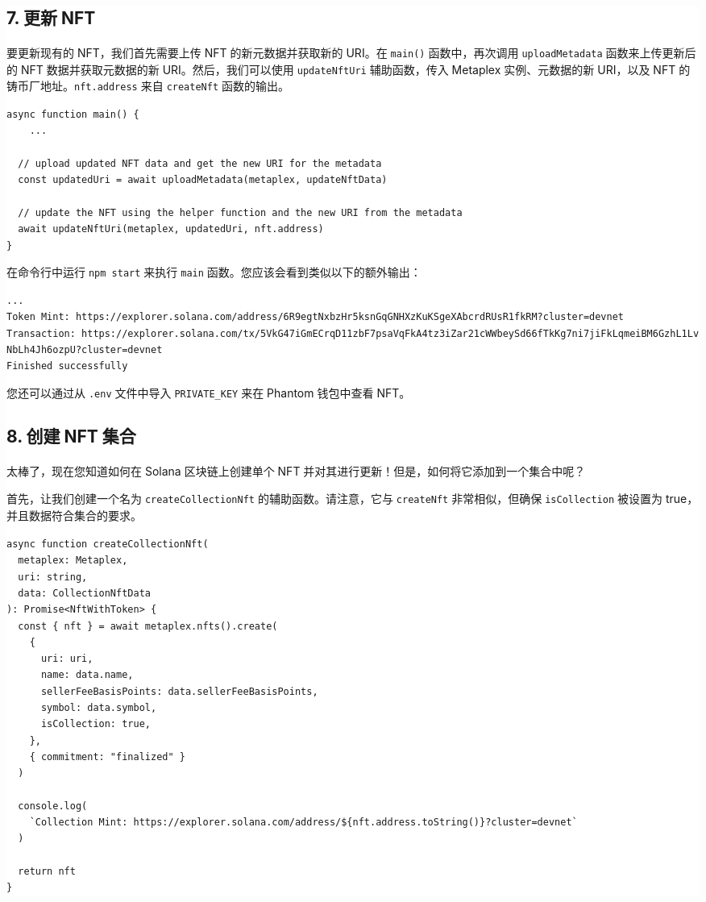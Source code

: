 
## 7. 更新 NFT

要更新现有的 NFT，我们首先需要上传 NFT 的新元数据并获取新的 URI。在 `main()` 函数中，再次调用 `uploadMetadata` 函数来上传更新后的 NFT 数据并获取元数据的新 URI。然后，我们可以使用 `updateNftUri` 辅助函数，传入 Metaplex 实例、元数据的新 URI，以及 NFT 的铸币厂地址。`nft.address` 来自 `createNft` 函数的输出。

```tsx
async function main() {
	...

  // upload updated NFT data and get the new URI for the metadata
  const updatedUri = await uploadMetadata(metaplex, updateNftData)

  // update the NFT using the helper function and the new URI from the metadata
  await updateNftUri(metaplex, updatedUri, nft.address)
}
```

在命令行中运行 `npm start` 来执行 `main` 函数。您应该会看到类似以下的额外输出：

```tsx
...
Token Mint: https://explorer.solana.com/address/6R9egtNxbzHr5ksnGqGNHXzKuKSgeXAbcrdRUsR1fkRM?cluster=devnet
Transaction: https://explorer.solana.com/tx/5VkG47iGmECrqD11zbF7psaVqFkA4tz3iZar21cWWbeySd66fTkKg7ni7jiFkLqmeiBM6GzhL1LvNbLh4Jh6ozpU?cluster=devnet
Finished successfully
```

您还可以通过从 `.env` 文件中导入 `PRIVATE_KEY` 来在 Phantom 钱包中查看 NFT。

## 8. 创建 NFT 集合

太棒了，现在您知道如何在 Solana 区块链上创建单个 NFT 并对其进行更新！但是，如何将它添加到一个集合中呢？

首先，让我们创建一个名为 `createCollectionNft` 的辅助函数。请注意，它与 `createNft` 非常相似，但确保 `isCollection` 被设置为 true，并且数据符合集合的要求。

```tsx
async function createCollectionNft(
  metaplex: Metaplex,
  uri: string,
  data: CollectionNftData
): Promise<NftWithToken> {
  const { nft } = await metaplex.nfts().create(
    {
      uri: uri,
      name: data.name,
      sellerFeeBasisPoints: data.sellerFeeBasisPoints,
      symbol: data.symbol,
      isCollection: true,
    },
    { commitment: "finalized" }
  )

  console.log(
    `Collection Mint: https://explorer.solana.com/address/${nft.address.toString()}?cluster=devnet`
  )

  return nft
}
```
